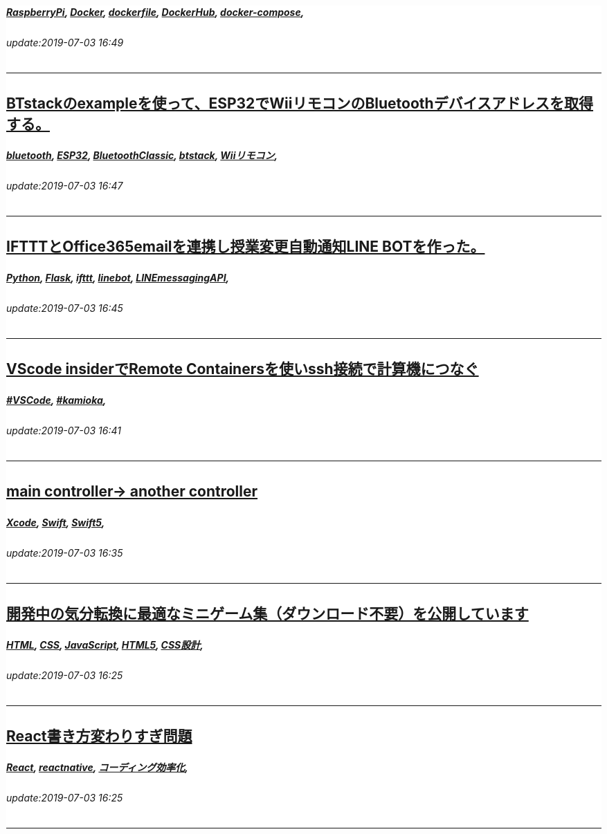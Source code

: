 ##### [RaspberryPi](https://qiita.com/tags/RaspberryPi), [Docker](https://qiita.com/tags/Docker), [dockerfile](https://qiita.com/tags/dockerfile), [DockerHub](https://qiita.com/tags/DockerHub), [docker-compose](https://qiita.com/tags/docker-compose), 
###### update:2019-07-03 16:49
---
## [BTstackのexampleを使って、ESP32でWiiリモコンのBluetoothデバイスアドレスを取得する。](https://qiita.com/jp-96/items/080fa692e02dfc94ec90)
##### [bluetooth](https://qiita.com/tags/bluetooth), [ESP32](https://qiita.com/tags/ESP32), [BluetoothClassic](https://qiita.com/tags/BluetoothClassic), [btstack](https://qiita.com/tags/btstack), [Wiiリモコン](https://qiita.com/tags/Wiiリモコン), 
###### update:2019-07-03 16:47
---
## [IFTTTとOffice365emailを連携し授業変更自動通知LINE BOTを作った。](https://qiita.com/FPC_COMMUNITY/items/cb4e51f91a8320c2a35e)
##### [Python](https://qiita.com/tags/Python), [Flask](https://qiita.com/tags/Flask), [ifttt](https://qiita.com/tags/ifttt), [linebot](https://qiita.com/tags/linebot), [LINEmessagingAPI](https://qiita.com/tags/LINEmessagingAPI), 
###### update:2019-07-03 16:45
---
## [VScode insiderでRemote Containersを使いssh接続で計算機につなぐ](https://qiita.com/kikiki/items/8ee8d964cd3f158aff66)
##### [#VSCode](https://qiita.com/tags/#VSCode), [#kamioka](https://qiita.com/tags/#kamioka), 
###### update:2019-07-03 16:41
---
## [main controller-> another controller](https://qiita.com/LikeGeohotz/items/0106ba0ef712f9b8b261)
##### [Xcode](https://qiita.com/tags/Xcode), [Swift](https://qiita.com/tags/Swift), [Swift5](https://qiita.com/tags/Swift5), 
###### update:2019-07-03 16:35
---
## [開発中の気分転換に最適なミニゲーム集（ダウンロード不要）を公開しています](https://qiita.com/hotnews/items/47e2bb7af47678d34514)
##### [HTML](https://qiita.com/tags/HTML), [CSS](https://qiita.com/tags/CSS), [JavaScript](https://qiita.com/tags/JavaScript), [HTML5](https://qiita.com/tags/HTML5), [CSS設計](https://qiita.com/tags/CSS設計), 
###### update:2019-07-03 16:25
---
## [React書き方変わりすぎ問題](https://qiita.com/like_and_co/items/2fa742c2812a4c3c654f)
##### [React](https://qiita.com/tags/React), [reactnative](https://qiita.com/tags/reactnative), [コーディング効率化](https://qiita.com/tags/コーディング効率化), 
###### update:2019-07-03 16:25
---